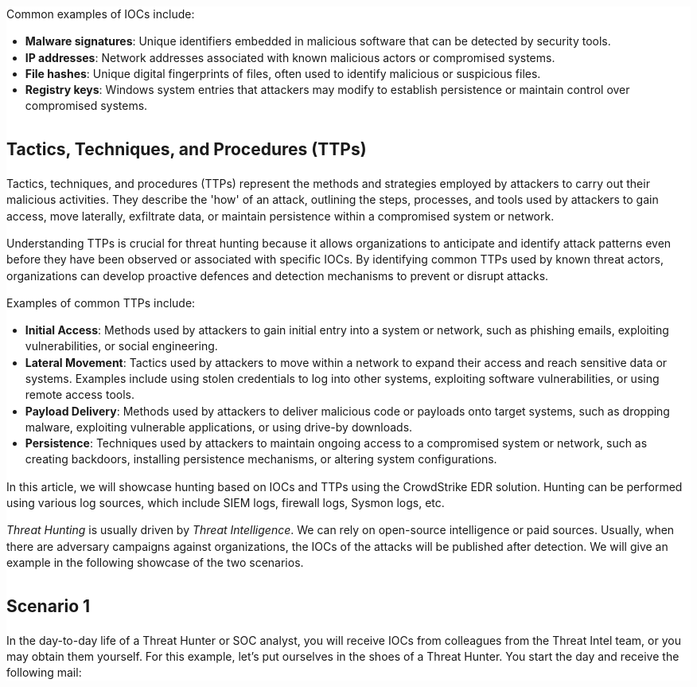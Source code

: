 Common examples of IOCs include:

* **Malware signatures**: Unique identifiers embedded in malicious software that can be detected by security tools.
* **IP addresses**: Network addresses associated with known malicious actors or compromised systems.
* **File hashes**: Unique digital fingerprints of files, often used to identify malicious or suspicious files.
* **Registry keys**: Windows system entries that attackers may modify to establish persistence or maintain control over compromised systems.

## Tactics, Techniques, and Procedures (TTPs)

Tactics, techniques, and procedures (TTPs) represent the methods and strategies employed by attackers to carry out their malicious activities. They describe the 'how' of an attack, outlining the steps, processes, and tools used by attackers to gain access, move laterally, exfiltrate data, or maintain persistence within a compromised system or network.

Understanding TTPs is crucial for threat hunting because it allows organizations to anticipate and identify attack patterns even before they have been observed or associated with specific IOCs. By identifying common TTPs used by known threat actors, organizations can develop proactive defences and detection mechanisms to prevent or disrupt attacks.

Examples of common TTPs include:

* **Initial Access**: Methods used by attackers to gain initial entry into a system or network, such as phishing emails, exploiting vulnerabilities, or social engineering.
* **Lateral Movement**: Tactics used by attackers to move within a network to expand their access and reach sensitive data or systems. Examples include using stolen credentials to log into other systems, exploiting software vulnerabilities, or using remote access tools.
* **Payload Delivery**: Methods used by attackers to deliver malicious code or payloads onto target systems, such as dropping malware, exploiting vulnerable applications, or using drive-by downloads.
* **Persistence**: Techniques used by attackers to maintain ongoing access to a compromised system or network, such as creating backdoors, installing persistence mechanisms, or altering system configurations.

In this article, we will showcase hunting based on IOCs and TTPs using the CrowdStrike EDR solution. Hunting can be performed using various log sources, which include SIEM logs, firewall logs, Sysmon logs, etc.

_Threat Hunting_ is usually driven by _Threat Intelligence_. We can rely on open-source intelligence or paid sources. Usually, when there are adversary campaigns against organizations, the IOCs of the attacks will be published after detection. We will give an example in the following showcase of the two scenarios.

## Scenario 1

In the day-to-day life of a Threat Hunter or SOC analyst, you will receive IOCs from colleagues from the Threat Intel team, or you may obtain them yourself. For this example, let’s put ourselves in the shoes of a Threat Hunter. You start the day and receive the following mail:
  